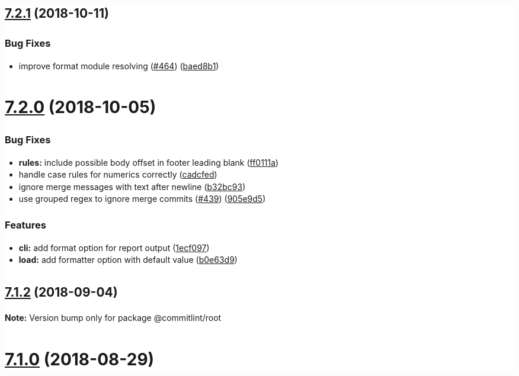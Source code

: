


<a name="7.2.1"></a>
## [7.2.1](https://github.com/conventional-changelog/commitlint/compare/v7.2.0...v7.2.1) (2018-10-11)


### Bug Fixes

* improve format module resolving ([#464](https://github.com/conventional-changelog/commitlint/issues/464)) ([baed8b1](https://github.com/conventional-changelog/commitlint/commit/baed8b1))




<a name="7.2.0"></a>
# [7.2.0](https://github.com/conventional-changelog/commitlint/compare/v7.1.2...v7.2.0) (2018-10-05)


### Bug Fixes

* **rules:** include possible body offset in footer leading blank ([ff0111a](https://github.com/conventional-changelog/commitlint/commit/ff0111a))
* handle case rules for numerics correctly ([cadcfed](https://github.com/conventional-changelog/commitlint/commit/cadcfed))
* ignore merge messages with text after newline ([b32bc93](https://github.com/conventional-changelog/commitlint/commit/b32bc93))
* use grouped regex to ignore merge commits ([#439](https://github.com/conventional-changelog/commitlint/issues/439)) ([905e9d5](https://github.com/conventional-changelog/commitlint/commit/905e9d5))


### Features

* **cli:** add format option for report output ([1ecf097](https://github.com/conventional-changelog/commitlint/commit/1ecf097))
* **load:** add formatter option with default value ([b0e63d9](https://github.com/conventional-changelog/commitlint/commit/b0e63d9))




<a name="7.1.2"></a>
## [7.1.2](https://github.com/conventional-changelog/commitlint/compare/v7.1.1...v7.1.2) (2018-09-04)




**Note:** Version bump only for package @commitlint/root

<a name="7.1.0"></a>
# [7.1.0](https://github.com/conventional-changelog/commitlint/compare/v7.0.1...v7.1.0) (2018-08-29)

